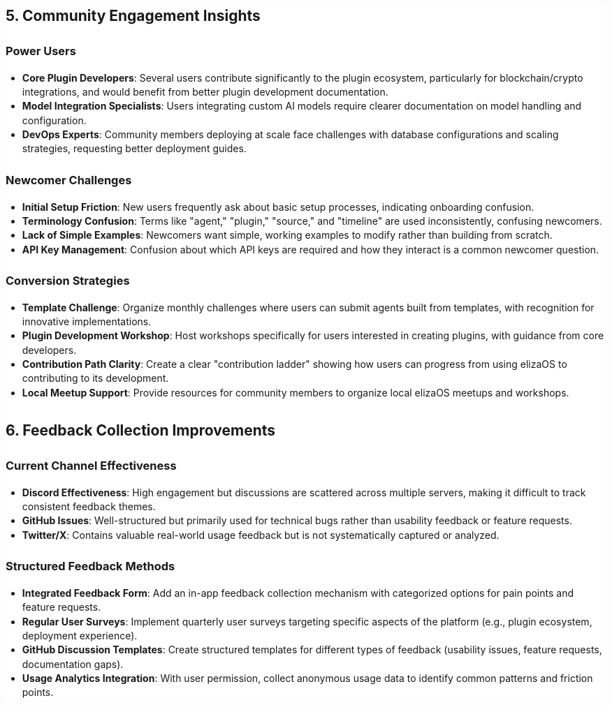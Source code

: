 ## 5. Community Engagement Insights

### Power Users
- **Core Plugin Developers**: Several users contribute significantly to the plugin ecosystem, particularly for blockchain/crypto integrations, and would benefit from better plugin development documentation.
- **Model Integration Specialists**: Users integrating custom AI models require clearer documentation on model handling and configuration.
- **DevOps Experts**: Community members deploying at scale face challenges with database configurations and scaling strategies, requesting better deployment guides.

### Newcomer Challenges
- **Initial Setup Friction**: New users frequently ask about basic setup processes, indicating onboarding confusion.
- **Terminology Confusion**: Terms like "agent," "plugin," "source," and "timeline" are used inconsistently, confusing newcomers.
- **Lack of Simple Examples**: Newcomers want simple, working examples to modify rather than building from scratch.
- **API Key Management**: Confusion about which API keys are required and how they interact is a common newcomer question.

### Conversion Strategies
- **Template Challenge**: Organize monthly challenges where users can submit agents built from templates, with recognition for innovative implementations.
- **Plugin Development Workshop**: Host workshops specifically for users interested in creating plugins, with guidance from core developers.
- **Contribution Path Clarity**: Create a clear "contribution ladder" showing how users can progress from using elizaOS to contributing to its development.
- **Local Meetup Support**: Provide resources for community members to organize local elizaOS meetups and workshops.

## 6. Feedback Collection Improvements

### Current Channel Effectiveness
- **Discord Effectiveness**: High engagement but discussions are scattered across multiple servers, making it difficult to track consistent feedback themes.
- **GitHub Issues**: Well-structured but primarily used for technical bugs rather than usability feedback or feature requests.
- **Twitter/X**: Contains valuable real-world usage feedback but is not systematically captured or analyzed.

### Structured Feedback Methods
- **Integrated Feedback Form**: Add an in-app feedback collection mechanism with categorized options for pain points and feature requests.
- **Regular User Surveys**: Implement quarterly user surveys targeting specific aspects of the platform (e.g., plugin ecosystem, deployment experience).
- **GitHub Discussion Templates**: Create structured templates for different types of feedback (usability issues, feature requests, documentation gaps).
- **Usage Analytics Integration**: With user permission, collect anonymous usage data to identify common patterns and friction points.
